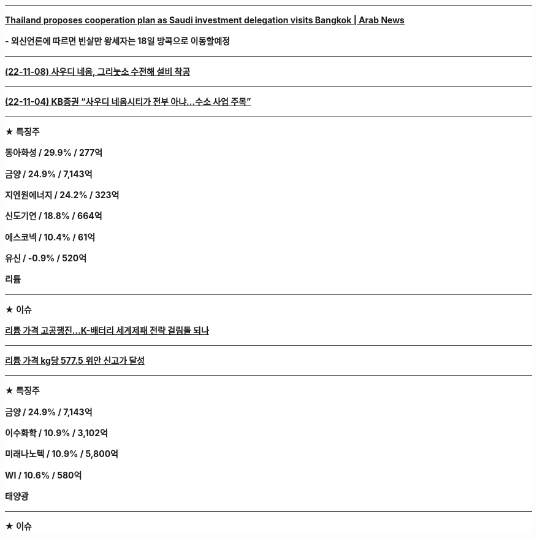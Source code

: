 ****

[**Thailand proposes cooperation plan as Saudi investment delegation visits Bangkok | Arab News**](https://www.arabnews.com/node/2195961/world) 

**- 외신언론에 따르면 빈살만 왕세자는 18일 방콕으로 이동할예정**

****

[**(22-11-08) 사우디 네옴, 그리눗소 수전해 설비 착공**](https://www.h2news.kr/news/article.html?no=10464)

****

[**(22-11-04) KB증권 “사우디 네옴시티가 전부 아냐...수소 사업 주목”**](https://m.dailian.co.kr/news/view/1169723)

****

**★ 특징주**

**동아화성    /   29.9%    /     277억**

**금양    /   24.9%    /     7,143억**

**지엔원에너지    /   24.2%    /     323억**

**신도기연    /  18.8%    /     664억**

**에스코넥    /   10.4%    /     61억**

**유신    /   -0.9%    /     520억**

**리튬**

****

**★ 이슈**

[**리튬 가격 고공행진…K-배터리 세계제패 전략 걸림돌 되나**](http://www.insightkorea.co.kr/news/articleView.html?idxno=99960)

****

[**리튬 가격 kg당 577.5 위안 신고가 달성**](https://www.kores.net/komis/price/mineralprice/minormetals/pricetrend/minorMetals.do?mnrl_pc_mc_seq=516)

****

**★ 특징주**

**금양    / 24.9%    /     7,143억**

**이수화학    / 10.9%    /     3,102억**

**미래나노텍    / 10.9%    /     5,800억**

**WI    / 10.6%    /     580억**

**태양광**

****

**★ 이슈**
